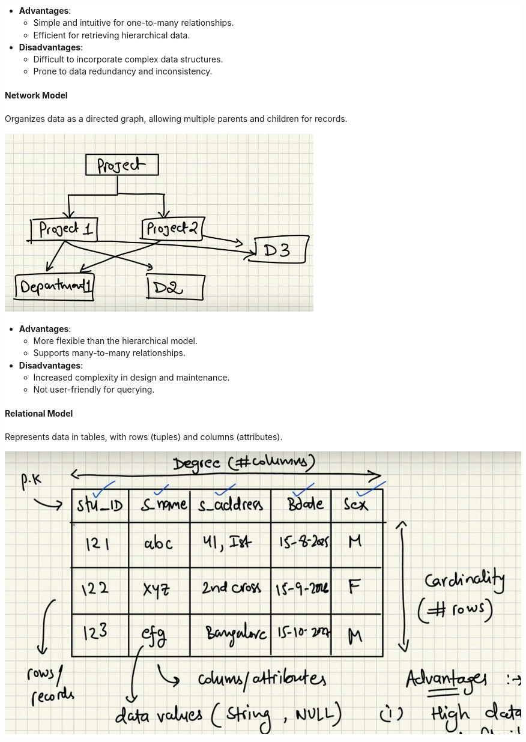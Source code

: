 - **Advantages**:
  - Simple and intuitive for one-to-many relationships.
  - Efficient for retrieving hierarchical data.
- **Disadvantages**:
  - Difficult to incorporate complex data structures.
  - Prone to data redundancy and inconsistency.

#### Network Model

Organizes data as a directed graph, allowing multiple parents and children for records.

![Network Model Diagram](./images/network.png)

- **Advantages**:
  - More flexible than the hierarchical model.
  - Supports many-to-many relationships.
- **Disadvantages**:
  - Increased complexity in design and maintenance.
  - Not user-friendly for querying.

#### Relational Model

Represents data in tables, with rows (tuples) and columns (attributes).

![Relational Model Diagram](./images/relational.png)
